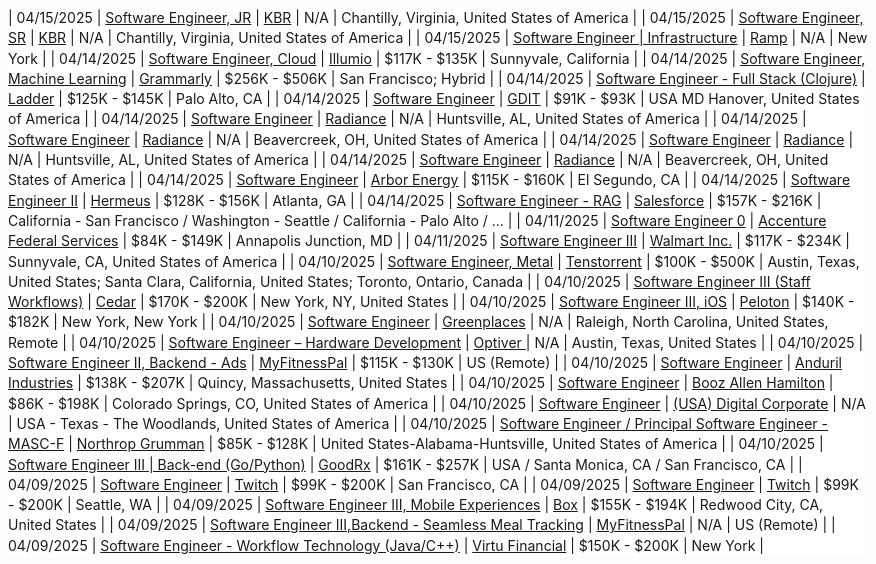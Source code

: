 | 04/15/2025 | [Software Engineer, JR](https://algojobs.io/jobs/3803155) | [KBR](https://algojobs.io/company/kbr/) | N/A | Chantilly, Virginia, United States of America |
| 04/15/2025 | [Software Engineer, SR](https://algojobs.io/jobs/3803158) | [KBR](https://algojobs.io/company/kbr/) | N/A | Chantilly, Virginia, United States of America |
| 04/15/2025 | [Software Engineer \| Infrastructure](https://algojobs.io/jobs/3802480) | [Ramp](https://algojobs.io/company/ramp/) | N/A | New York |
| 04/14/2025 | [Software Engineer, Cloud](https://algojobs.io/jobs/3785801) | [Illumio](https://algojobs.io/company/illumio/) | $117K - $135K | Sunnyvale, California |
| 04/14/2025 | [Software Engineer, Machine Learning](https://algojobs.io/jobs/3786529) | [Grammarly](https://algojobs.io/company/grammarly/) | $256K - $506K | San Francisco; Hybrid |
| 04/14/2025 | [Software Engineer - Full Stack (Clojure)](https://algojobs.io/jobs/3777775) | [Ladder](https://algojobs.io/company/ladder33/) | $125K - $145K | Palo Alto, CA |
| 04/14/2025 | [Software Engineer](https://algojobs.io/jobs/3788932) | [GDIT](https://algojobs.io/company/gdit/) | $91K - $93K | USA MD Hanover, United States of America |
| 04/14/2025 | [Software Engineer](https://algojobs.io/jobs/3789346) | [Radiance](https://algojobs.io/company/radiancetech/) | N/A | Huntsville, AL, United States of America |
| 04/14/2025 | [Software Engineer](https://algojobs.io/jobs/3789353) | [Radiance](https://algojobs.io/company/radiancetech/) | N/A | Beavercreek, OH, United States of America |
| 04/14/2025 | [Software Engineer](https://algojobs.io/jobs/3789357) | [Radiance](https://algojobs.io/company/radiancetech/) | N/A | Huntsville, AL, United States of America |
| 04/14/2025 | [Software Engineer](https://algojobs.io/jobs/3789358) | [Radiance](https://algojobs.io/company/radiancetech/) | N/A | Beavercreek, OH, United States of America |
| 04/14/2025 | [Software Engineer](https://algojobs.io/jobs/3784912) | [Arbor Energy](https://algojobs.io/company/arborenergy/) | $115K - $160K | El Segundo, CA |
| 04/14/2025 | [Software Engineer II](https://algojobs.io/jobs/3784526) | [Hermeus](https://algojobs.io/company/hermeus/) | $128K - $156K | Atlanta, GA |
| 04/14/2025 | [Software Engineer - RAG](https://algojobs.io/jobs/3789017) | [Salesforce](https://algojobs.io/company/salesforce/) | $157K - $216K | California - San Francisco / Washington - Seattle / California - Palo Alto / ... |
| 04/11/2025 | [Software Engineer 0](https://algojobs.io/jobs/3771487) | [Accenture Federal Services](https://algojobs.io/company/accenturefederalservices/) | $84K - $149K | Annapolis Junction, MD |
| 04/11/2025 | [Software Engineer III](https://algojobs.io/jobs/3779104) | [Walmart Inc.](https://algojobs.io/company/walmart/) | $117K - $234K | Sunnyvale, CA, United States of America |
| 04/10/2025 | [Software Engineer, Metal](https://algojobs.io/jobs/3756446) | [Tenstorrent](https://algojobs.io/company/tenstorrent/) | $100K - $500K | Austin, Texas, United States; Santa Clara, California, United States; Toronto, Ontario, Canada |
| 04/10/2025 | [Software Engineer III (Staff Workflows)](https://algojobs.io/jobs/3756679) | [Cedar](https://algojobs.io/company/careportalinc/) | $170K - $200K | New York, NY, United States |
| 04/10/2025 | [Software Engineer III, iOS](https://algojobs.io/jobs/3756761) | [Peloton](https://algojobs.io/company/peloton/) | $140K - $182K | New York, New York |
| 04/10/2025 | [Software Engineer](https://algojobs.io/jobs/3758253) | [Greenplaces](https://algojobs.io/company/greenplaces/) | N/A | Raleigh, North Carolina, United States, Remote |
| 04/10/2025 | [Software Engineer – Hardware Development](https://algojobs.io/jobs/3756846) | [Optiver ](https://algojobs.io/company/optiverus/) | N/A | Austin, Texas, United States |
| 04/10/2025 | [Software Engineer II, Backend - Ads](https://algojobs.io/jobs/3743432) | [MyFitnessPal](https://algojobs.io/company/myfitnesspal/) | $115K - $130K | US (Remote) |
| 04/10/2025 | [Software Engineer](https://algojobs.io/jobs/3744986) | [Anduril Industries](https://algojobs.io/company/andurilindustries/) | $138K - $207K | Quincy, Massachusetts, United States |
| 04/10/2025 | [Software Engineer](https://algojobs.io/jobs/3760635) | [Booz Allen Hamilton](https://algojobs.io/company/bah/) | $86K - $198K | Colorado Springs, CO, United States of America |
| 04/10/2025 | [Software Engineer](https://algojobs.io/jobs/3762176) | [(USA) Digital Corporate](https://algojobs.io/company/championx/) | N/A | USA - Texas - The Woodlands, United States of America |
| 04/10/2025 | [Software Engineer / Principal Software Engineer - MASC-F](https://algojobs.io/jobs/3760934) | [Northrop Grumman](https://algojobs.io/company/ngc/) | $85K - $128K | United States-Alabama-Huntsville, United States of America |
| 04/10/2025 | [Software Engineer III \| Back-end (Go/Python)](https://algojobs.io/jobs/3761175) | [GoodRx](https://algojobs.io/company/goodrx/) | $161K - $257K | USA / Santa Monica, CA / San Francisco, CA |
| 04/09/2025 | [Software Engineer](https://algojobs.io/jobs/3743562) | [Twitch](https://algojobs.io/company/twitch/) | $99K - $200K | San Francisco, CA |
| 04/09/2025 | [Software Engineer](https://algojobs.io/jobs/3743563) | [Twitch](https://algojobs.io/company/twitch/) | $99K - $200K | Seattle, WA |
| 04/09/2025 | [Software Engineer III, Mobile Experiences](https://algojobs.io/jobs/3742602) | [Box](https://algojobs.io/company/boxinc/) | $155K - $194K | Redwood City, CA, United States |
| 04/09/2025 | [Software Engineer III,Backend - Seamless Meal Tracking](https://algojobs.io/jobs/3743431) | [MyFitnessPal](https://algojobs.io/company/myfitnesspal/) | N/A | US (Remote) |
| 04/09/2025 | [Software Engineer - Workflow Technology (Java/C++)](https://algojobs.io/jobs/3743620) | [Virtu Financial](https://algojobs.io/company/virtu/) | $150K - $200K | New York |